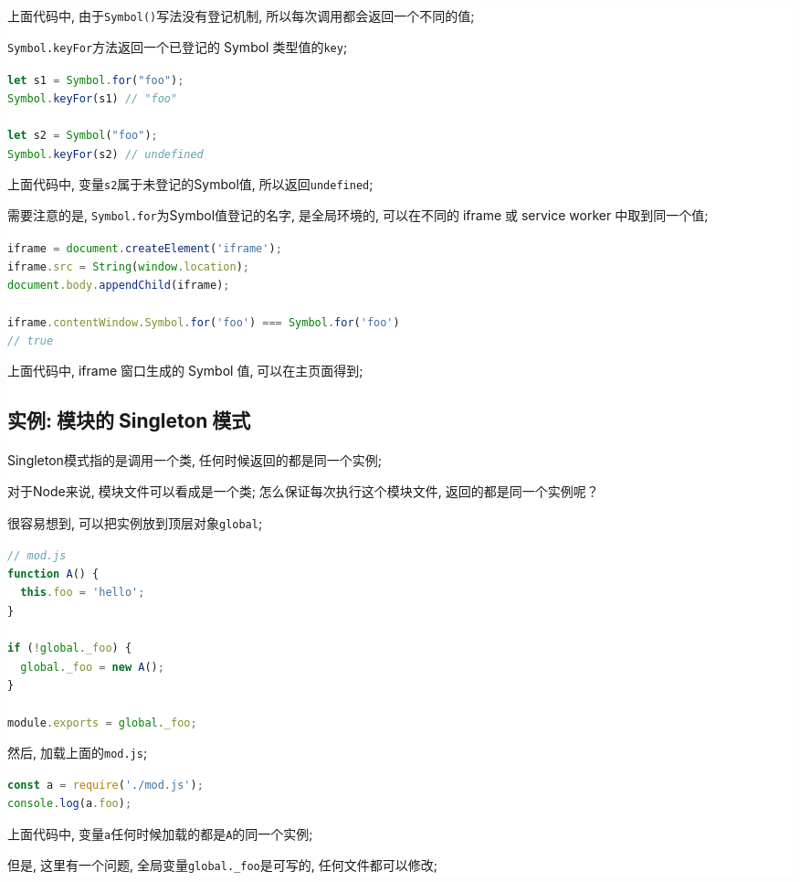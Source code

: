 上面代码中, 由于`Symbol()`写法没有登记机制, 所以每次调用都会返回一个不同的值;

`Symbol.keyFor`方法返回一个已登记的 Symbol 类型值的`key`;

```javascript
let s1 = Symbol.for("foo");
Symbol.keyFor(s1) // "foo"

let s2 = Symbol("foo");
Symbol.keyFor(s2) // undefined
```

上面代码中, 变量`s2`属于未登记的Symbol值, 所以返回`undefined`;

需要注意的是, `Symbol.for`为Symbol值登记的名字, 是全局环境的, 可以在不同的 iframe 或 service worker 中取到同一个值;

```javascript
iframe = document.createElement('iframe');
iframe.src = String(window.location);
document.body.appendChild(iframe);

iframe.contentWindow.Symbol.for('foo') === Symbol.for('foo')
// true
```

上面代码中, iframe 窗口生成的 Symbol 值, 可以在主页面得到;

## 实例: 模块的 Singleton 模式

Singleton模式指的是调用一个类, 任何时候返回的都是同一个实例;

对于Node来说, 模块文件可以看成是一个类; 怎么保证每次执行这个模块文件, 返回的都是同一个实例呢？

很容易想到, 可以把实例放到顶层对象`global`;

```javascript
// mod.js
function A() {
  this.foo = 'hello';
}

if (!global._foo) {
  global._foo = new A();
}

module.exports = global._foo;
```

然后, 加载上面的`mod.js`;

```javascript
const a = require('./mod.js');
console.log(a.foo);
```

上面代码中, 变量`a`任何时候加载的都是`A`的同一个实例;

但是, 这里有一个问题, 全局变量`global._foo`是可写的, 任何文件都可以修改;
